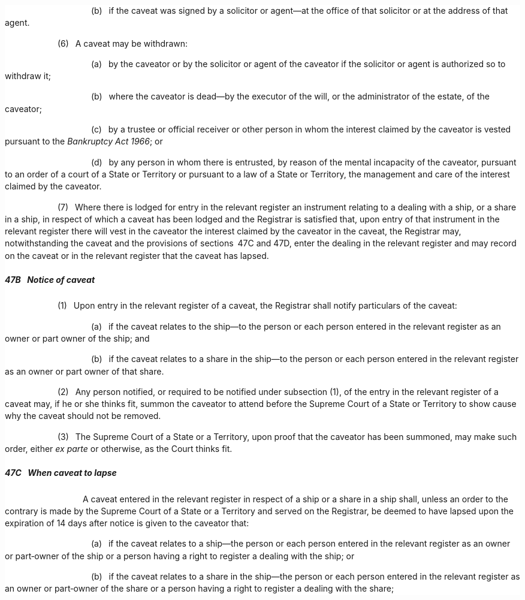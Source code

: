                      (b)  if the caveat was signed by a solicitor or agent—at the office of that solicitor or at the address of that agent.

             (6)  A caveat may be withdrawn:

                     (a)  by the caveator or by the solicitor or agent of the caveator if the solicitor or agent is authorized so to withdraw it;

                     (b)  where the caveator is dead—by the executor of the will, or the administrator of the estate, of the caveator;

                     (c)  by a trustee or official receiver or other person in whom the interest claimed by the caveator is vested pursuant to the _Bankruptcy Act 1966_; or

                     (d)  by any person in whom there is entrusted, by reason of the mental incapacity of the caveator, pursuant to an order of a court of a State or Territory or pursuant to a law of a State or Territory, the management and care of the interest claimed by the caveator.

             (7)  Where there is lodged for entry in the relevant register an instrument relating to a dealing with a ship, or a share in a ship, in respect of which a caveat has been lodged and the Registrar is satisfied that, upon entry of that instrument in the relevant register there will vest in the caveator the interest claimed by the caveator in the caveat, the Registrar may, notwithstanding the caveat and the provisions of sections 47C and 47D, enter the dealing in the relevant register and may record on the caveat or in the relevant register that the caveat has lapsed.

##### <a id="47B"></a>47B  Notice of caveat

             (1)  Upon entry in the relevant register of a caveat, the Registrar shall notify particulars of the caveat:

                     (a)  if the caveat relates to the ship—to the person or each person entered in the relevant register as an owner or part owner of the ship; and

                     (b)  if the caveat relates to a share in the ship—to the person or each person entered in the relevant register as an owner or part owner of that share.

             (2)  Any person notified, or required to be notified under subsection (1), of the entry in the relevant register of a caveat may, if he or she thinks fit, summon the caveator to attend before the Supreme Court of a State or Territory to show cause why the caveat should not be removed.

             (3)  The Supreme Court of a State or a Territory, upon proof that the caveator has been summoned, may make such order, either _ex parte_ or otherwise, as the Court thinks fit.

##### <a id="47C"></a>47C  When caveat to lapse

                   A caveat entered in the relevant register in respect of a ship or a share in a ship shall, unless an order to the contrary is made by the Supreme Court of a State or a Territory and served on the Registrar, be deemed to have lapsed upon the expiration of 14 days after notice is given to the caveator that:

                     (a)  if the caveat relates to a ship—the person or each person entered in the relevant register as an owner or part‑owner of the ship or a person having a right to register a dealing with the ship; or

                     (b)  if the caveat relates to a share in the ship—the person or each person entered in the relevant register as an owner or part‑owner of the share or a person having a right to register a dealing with the share;
